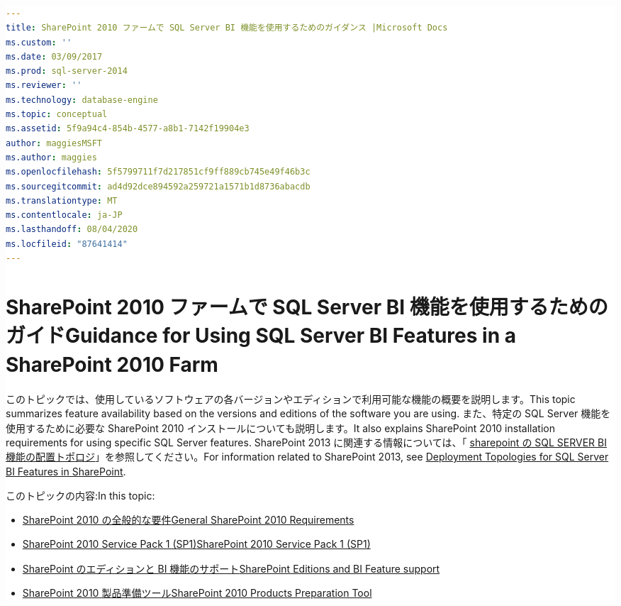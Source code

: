 ```yaml
---
title: SharePoint 2010 ファームで SQL Server BI 機能を使用するためのガイダンス |Microsoft Docs
ms.custom: ''
ms.date: 03/09/2017
ms.prod: sql-server-2014
ms.reviewer: ''
ms.technology: database-engine
ms.topic: conceptual
ms.assetid: 5f9a94c4-854b-4577-a8b1-7142f19904e3
author: maggiesMSFT
ms.author: maggies
ms.openlocfilehash: 5f5799711f7d217851cf9ff889cb745e49f46b3c
ms.sourcegitcommit: ad4d92dce894592a259721a1571b1d8736abacdb
ms.translationtype: MT
ms.contentlocale: ja-JP
ms.lasthandoff: 08/04/2020
ms.locfileid: "87641414"
---
```

# <a name="guidance-for-using-sql-server-bi-features-in-a-sharepoint-2010-farm"></a><span data-ttu-id="28287-102">SharePoint 2010 ファームで SQL Server BI 機能を使用するためのガイド</span><span class="sxs-lookup"><span data-stu-id="28287-102">Guidance for Using SQL Server BI Features in a SharePoint 2010 Farm</span></span>
  <span data-ttu-id="28287-103">このトピックでは、使用しているソフトウェアの各バージョンやエディションで利用可能な機能の概要を説明します。</span><span class="sxs-lookup"><span data-stu-id="28287-103">This topic summarizes feature availability based on the versions and editions of the software you are using.</span></span> <span data-ttu-id="28287-104">また、特定の SQL Server 機能を使用するために必要な SharePoint 2010 インストールについても説明します。</span><span class="sxs-lookup"><span data-stu-id="28287-104">It also explains SharePoint 2010 installation requirements for using specific SQL Server features.</span></span> <span data-ttu-id="28287-105">SharePoint 2013 に関連する情報については、「 [sharepoint の SQL SERVER BI 機能の配置トポロジ](deployment-topologies-for-sql-server-bi-features-in-sharepoint.md)」を参照してください。</span><span class="sxs-lookup"><span data-stu-id="28287-105">For information related to SharePoint 2013, see [Deployment Topologies for SQL Server BI Features in SharePoint](deployment-topologies-for-sql-server-bi-features-in-sharepoint.md).</span></span>

 <span data-ttu-id="28287-106">このトピックの内容:</span><span class="sxs-lookup"><span data-stu-id="28287-106">In this topic:</span></span>

-   [<span data-ttu-id="28287-107">SharePoint 2010 の全般的な要件</span><span class="sxs-lookup"><span data-stu-id="28287-107">General SharePoint 2010 Requirements</span></span>](#bkmk_generalsharepoint)

-   [<span data-ttu-id="28287-108">SharePoint 2010 Service Pack 1 (SP1)</span><span class="sxs-lookup"><span data-stu-id="28287-108">SharePoint 2010 Service Pack 1 (SP1)</span></span>](#bkmk_sp1)

-   [<span data-ttu-id="28287-109">SharePoint のエディションと BI 機能のサポート</span><span class="sxs-lookup"><span data-stu-id="28287-109">SharePoint Editions and BI Feature support</span></span>](#bkmk_vers)

-   [<span data-ttu-id="28287-110">SharePoint 2010 製品準備ツール</span><span class="sxs-lookup"><span data-stu-id="28287-110">SharePoint 2010 Products Preparation Tool</span></span>](#bkmk_prereq)
